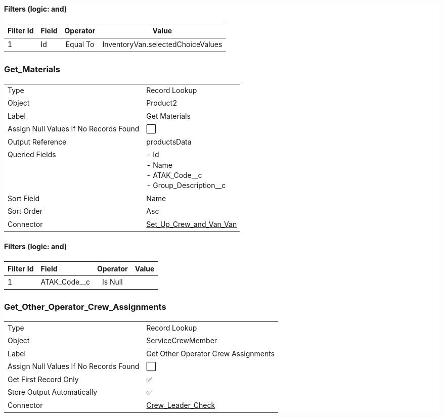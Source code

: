 
#### Filters (logic: **and**)

|Filter Id|Field|Operator|Value|
|:-- |:-- |:--:|:--: |
|1|Id| Equal To|InventoryVan.selectedChoiceValues|




### Get_Materials

|||
|:---|:---|
|Type|Record Lookup|
|Object|Product2|
|Label|Get Materials|
|Assign Null Values If No Records Found|⬜|
|Output Reference|productsData|
|Queried Fields|- Id<br/>- Name<br/>- ATAK_Code__c<br/>- Group_Description__c<br/>|
|Sort Field|Name|
|Sort Order|Asc|
|Connector|[Set_Up_Crew_and_Van_Van](#set_up_crew_and_van_van)|


#### Filters (logic: **and**)

|Filter Id|Field|Operator|Value|
|:-- |:-- |:--:|:--: |
|1|ATAK_Code__c| Is Null||




### Get_Other_Operator_Crew_Assignments

|||
|:---|:---|
|Type|Record Lookup|
|Object|ServiceCrewMember|
|Label|Get Other Operator Crew Assignments|
|Assign Null Values If No Records Found|⬜|
|Get First Record Only|✅|
|Store Output Automatically|✅|
|Connector|[Crew_Leader_Check](#crew_leader_check)|
